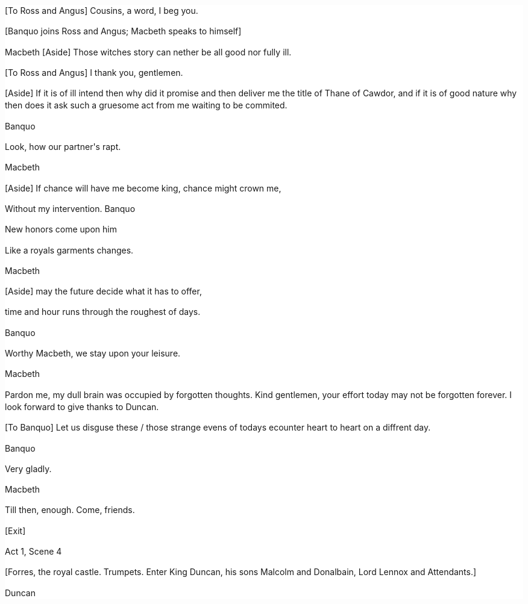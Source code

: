 [To Ross and Angus] Cousins, a word, I beg you.

[Banquo joins Ross and Angus; Macbeth speaks to himself]

Macbeth
[Aside] Those witches story can nether be all good nor fully ill.

[To Ross and Angus] I thank you, gentlemen.

[Aside] If it is of ill intend then why did it promise and then deliver me the title of Thane of Cawdor, and if it is of good nature why then does it ask such a gruesome act from me waiting to be commited.

Banquo

Look, how our partner's rapt.

Macbeth

[Aside] If chance will have me become king, chance might crown me,

Without my intervention.
Banquo

New honors come upon him

Like a royals garments changes.

Macbeth

[Aside] may the future decide what it has to offer,

time and hour runs through the roughest of days.

Banquo

Worthy Macbeth, we stay upon your leisure.

Macbeth

Pardon me, my dull brain was occupied by forgotten thoughts.
Kind gentlemen, your effort today may not be forgotten forever. I look forward to give thanks to Duncan.

[To Banquo] Let us disguse these / those strange evens of todays ecounter heart to heart on a diffrent day.

Banquo

Very gladly.

Macbeth

Till then, enough. Come, friends.

[Exit]

Act 1, Scene 4

[Forres, the royal castle. Trumpets. Enter King Duncan, his sons Malcolm and Donalbain, Lord Lennox and Attendants.]

Duncan
